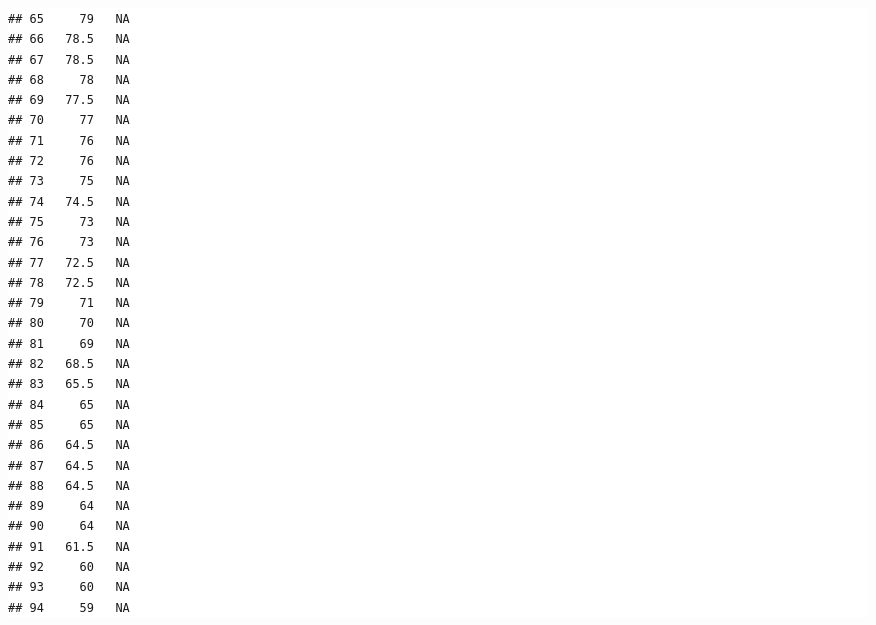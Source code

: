     ## 65     79   NA
    ## 66   78.5   NA
    ## 67   78.5   NA
    ## 68     78   NA
    ## 69   77.5   NA
    ## 70     77   NA
    ## 71     76   NA
    ## 72     76   NA
    ## 73     75   NA
    ## 74   74.5   NA
    ## 75     73   NA
    ## 76     73   NA
    ## 77   72.5   NA
    ## 78   72.5   NA
    ## 79     71   NA
    ## 80     70   NA
    ## 81     69   NA
    ## 82   68.5   NA
    ## 83   65.5   NA
    ## 84     65   NA
    ## 85     65   NA
    ## 86   64.5   NA
    ## 87   64.5   NA
    ## 88   64.5   NA
    ## 89     64   NA
    ## 90     64   NA
    ## 91   61.5   NA
    ## 92     60   NA
    ## 93     60   NA
    ## 94     59   NA